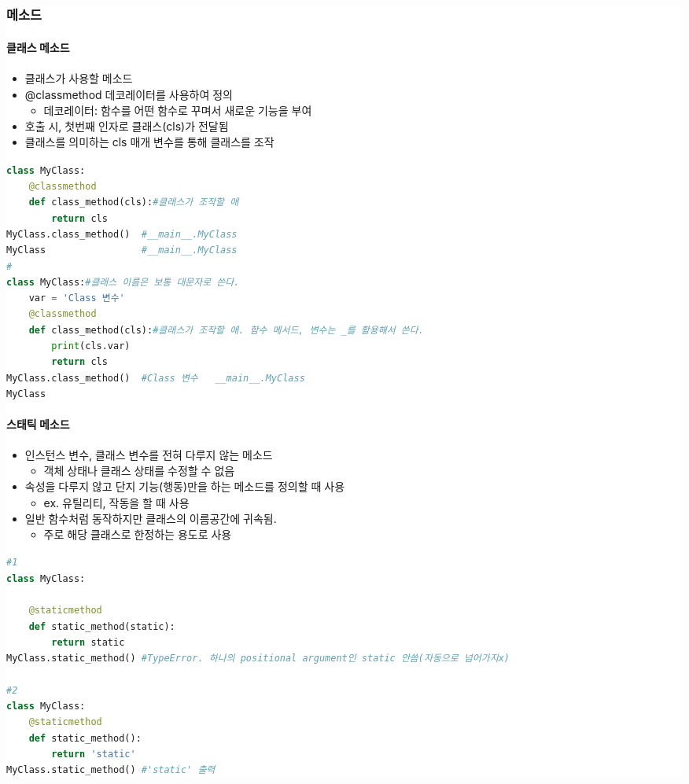 

### 메소드

#### 클래스 메소드

* 클래스가 사용할 메소드
* @classmethod 데코레이터를 사용하여 정의
  * 데코레이터: 함수를 어떤 함수로 꾸며서 새로운 기능을 부여
* 호출 시, 첫번째 인자로 클래스(cls)가 전달됨
* 클래스를 의미하는 cls 매개 변수를 통해 클래스를 조작

```python
class MyClass:
    @classmethod		
    def class_method(cls):#클래스가 조작할 애
        return cls
MyClass.class_method()	#__main__.MyClass
MyClass					#__main__.MyClass
#
class MyClass:#클래스 이름은 보통 대문자로 쓴다.
    var = 'Class 변수'
    @classmethod		
    def class_method(cls):#클래스가 조작할 애. 함수 메서드, 변수는 _를 활용해서 쓴다.
        print(cls.var)
        return cls
MyClass.class_method()	#Class 변수	__main__.MyClass
MyClass	
```



#### 스태틱 메소드

* 인스턴스 변수, 클래스 변수를 전혀 다루지 않는 메소드
  * 객체 상태나 클래스 상태를 수정할 수 없음
* 속성을 다루지 않고 단지 기능(행동)만을 하는 메소드를 정의할 때 사용
  * ex. 유틸리티, 작동을 할 때 사용
* 일반 함수처럼 동작하지만 클래스의 이름공간에 귀속됨.
  * 주로 해당 클래스로 한정하는 용도로 사용

```python
#1
class MyClass:
    
    @staticmethod
    def static_method(static):
        return static
MyClass.static_method()	#TypeError. 하나의 positional argument인 static 안씀(자동으로 넘어가지x)

#2
class MyClass:
    @staticmethod
    def static_method():
        return 'static'
MyClass.static_method()	#'static' 출력
```
